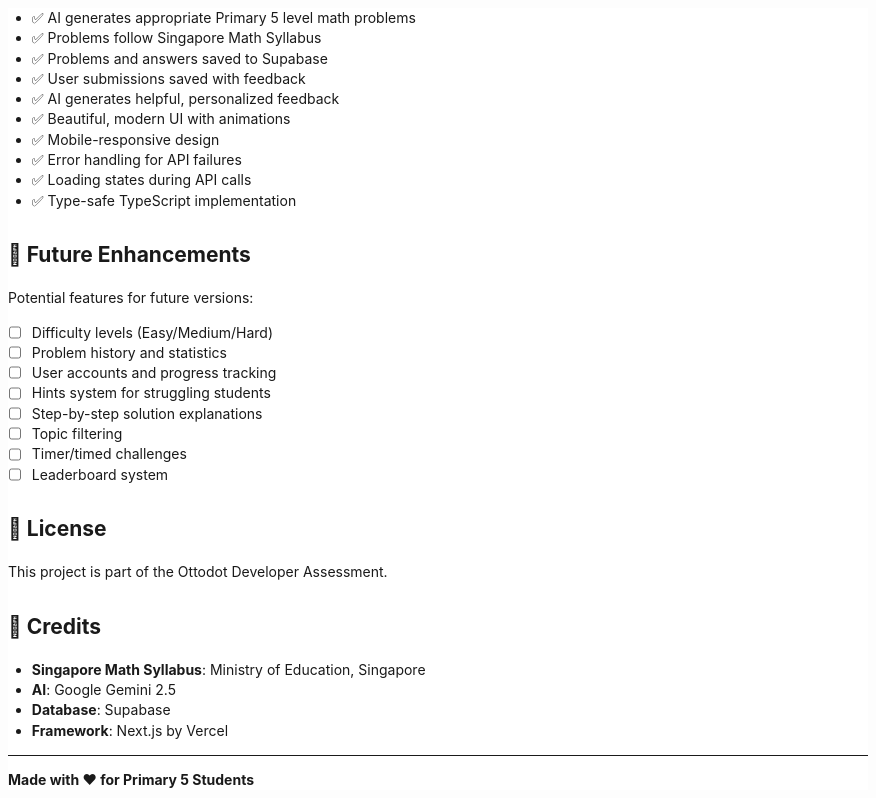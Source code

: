 - ✅ AI generates appropriate Primary 5 level math problems
- ✅ Problems follow Singapore Math Syllabus
- ✅ Problems and answers saved to Supabase
- ✅ User submissions saved with feedback
- ✅ AI generates helpful, personalized feedback
- ✅ Beautiful, modern UI with animations
- ✅ Mobile-responsive design
- ✅ Error handling for API failures
- ✅ Loading states during API calls
- ✅ Type-safe TypeScript implementation

## 🔮 Future Enhancements

Potential features for future versions:

- [ ] Difficulty levels (Easy/Medium/Hard)
- [ ] Problem history and statistics
- [ ] User accounts and progress tracking
- [ ] Hints system for struggling students
- [ ] Step-by-step solution explanations
- [ ] Topic filtering
- [ ] Timer/timed challenges
- [ ] Leaderboard system

## 📄 License

This project is part of the Ottodot Developer Assessment.

## 🙏 Credits

- **Singapore Math Syllabus**: Ministry of Education, Singapore
- **AI**: Google Gemini 2.5
- **Database**: Supabase
- **Framework**: Next.js by Vercel

---

**Made with ❤️ for Primary 5 Students**
